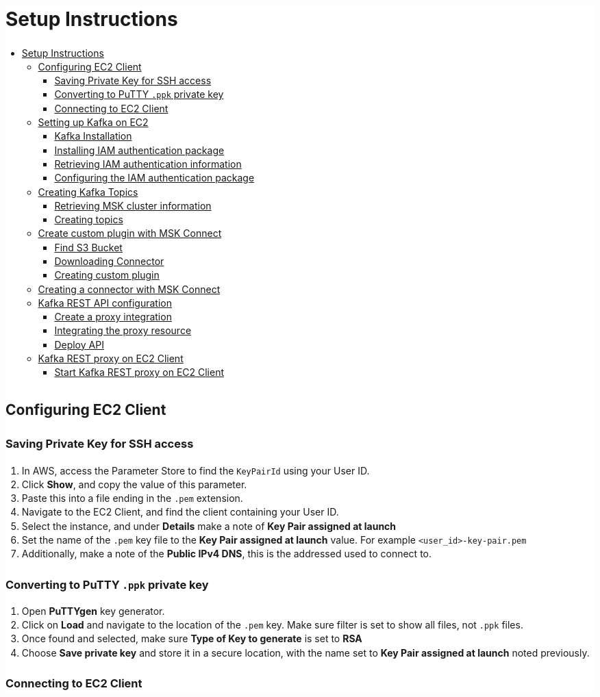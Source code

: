# Setup Instructions

- [Setup Instructions](#setup-instructions)
  - [Configuring EC2 Client](#configuring-ec2-client)
    - [Saving Private Key for SSH access](#saving-private-key-for-ssh-access)
    - [Converting to PuTTY `.ppk` private key](#converting-to-putty-ppk-private-key)
    - [Connecting to EC2 Client](#connecting-to-ec2-client)
  - [Setting up Kafka on EC2](#setting-up-kafka-on-ec2)
    - [Kafka Installation](#kafka-installation)
    - [Installing IAM authentication package](#installing-iam-authentication-package)
    - [Retrieving IAM authentication information](#retrieving-iam-authentication-information)
    - [Configuring the IAM authentication package](#configuring-the-iam-authentication-package)
  - [Creating Kafka Topics](#creating-kafka-topics)
    - [Retrieving MSK cluster information](#retrieving-msk-cluster-information)
    - [Creating topics](#creating-topics)
  - [Create custom plugin with MSK Connect](#create-custom-plugin-with-msk-connect)
    - [Find S3 Bucket](#find-s3-bucket)
    - [Downloading Connector](#downloading-connector)
    - [Creating custom plugin](#creating-custom-plugin)
  - [Creating a connector with MSK Connect](#creating-a-connector-with-msk-connect)
  - [Kafka REST API configuration](#kafka-rest-api-configuration)
    - [Create a proxy integration](#create-a-proxy-integration)
    - [Integrating the proxy resource](#integrating-the-proxy-resource)
    - [Deploy API](#deploy-api)
  - [Kafka REST proxy on EC2 Client](#kafka-rest-proxy-on-ec2-client)
    - [Start Kafka REST proxy on EC2 Client](#start-kafka-rest-proxy-on-ec2-client)

## Configuring EC2 Client

### Saving Private Key for SSH access

1. In AWS, access the Parameter Store to find the `KeyPairId` using your User ID.
2. Click **Show**, and copy the value of this parameter.
3. Paste this into a file ending in the `.pem` extension.
4. Navigate to the EC2 Client, and find the client containing your User ID.
5. Select the instance, and under **Details** make a note of **Key Pair assigned at launch**
6. Set the name of the `.pem` key file to the **Key Pair assigned at launch** value. For example `<user_id>-key-pair.pem`
7. Additionally, make a note of the **Public IPv4 DNS**, this is the addressed used to connect to.

### Converting to PuTTY `.ppk` private key

1. Open **PuTTYgen** key generator.
2. Click on **Load** and navigate to the location of the `.pem` key. Make sure filter is set to show all files, not `.ppk` files.
3. Once found and selected, make sure **Type of Key to generate** is set to **RSA**
4. Choose **Save private key** and store it in a secure location, with the name set to **Key Pair assigned at launch** noted previously.

### Connecting to EC2 Client
